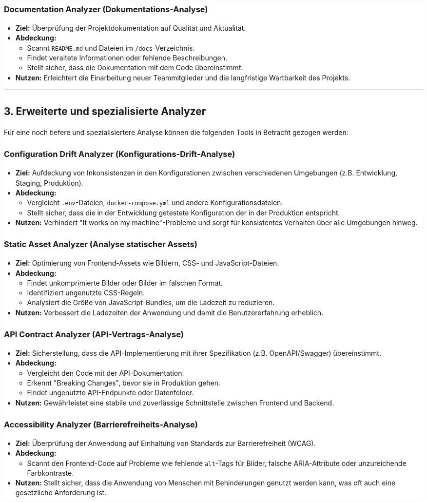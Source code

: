 ### **Documentation Analyzer (Dokumentations-Analyse)**
- **Ziel:** Überprüfung der Projektdokumentation auf Qualität und Aktualität.
- **Abdeckung:**
    - Scannt `README.md` und Dateien im `/docs`-Verzeichnis.
    - Findet veraltete Informationen oder fehlende Beschreibungen.
    - Stellt sicher, dass die Dokumentation mit dem Code übereinstimmt.
- **Nutzen:** Erleichtert die Einarbeitung neuer Teammitglieder und die langfristige Wartbarkeit des Projekts.

---

## 3. Erweiterte und spezialisierte Analyzer

Für eine noch tiefere und spezialisiertere Analyse können die folgenden Tools in Betracht gezogen werden:

### **Configuration Drift Analyzer (Konfigurations-Drift-Analyse)**
- **Ziel:** Aufdeckung von Inkonsistenzen in den Konfigurationen zwischen verschiedenen Umgebungen (z.B. Entwicklung, Staging, Produktion).
- **Abdeckung:**
    - Vergleicht `.env`-Dateien, `docker-compose.yml` und andere Konfigurationsdateien.
    - Stellt sicher, dass die in der Entwicklung getestete Konfiguration der in der Produktion entspricht.
- **Nutzen:** Verhindert "It works on my machine"-Probleme und sorgt für konsistentes Verhalten über alle Umgebungen hinweg.

### **Static Asset Analyzer (Analyse statischer Assets)**
- **Ziel:** Optimierung von Frontend-Assets wie Bildern, CSS- und JavaScript-Dateien.
- **Abdeckung:**
    - Findet unkomprimierte Bilder oder Bilder im falschen Format.
    - Identifiziert ungenutzte CSS-Regeln.
    - Analysiert die Größe von JavaScript-Bundles, um die Ladezeit zu reduzieren.
- **Nutzen:** Verbessert die Ladezeiten der Anwendung und damit die Benutzererfahrung erheblich.

### **API Contract Analyzer (API-Vertrags-Analyse)**
- **Ziel:** Sicherstellung, dass die API-Implementierung mit ihrer Spezifikation (z.B. OpenAPI/Swagger) übereinstimmt.
- **Abdeckung:**
    - Vergleicht den Code mit der API-Dokumentation.
    - Erkennt "Breaking Changes", bevor sie in Produktion gehen.
    - Findet ungenutzte API-Endpunkte oder Datenfelder.
- **Nutzen:** Gewährleistet eine stabile und zuverlässige Schnittstelle zwischen Frontend und Backend.

### **Accessibility Analyzer (Barrierefreiheits-Analyse)**
- **Ziel:** Überprüfung der Anwendung auf Einhaltung von Standards zur Barrierefreiheit (WCAG).
- **Abdeckung:**
    - Scannt den Frontend-Code auf Probleme wie fehlende `alt`-Tags für Bilder, falsche ARIA-Attribute oder unzureichende Farbkontraste.
- **Nutzen:** Stellt sicher, dass die Anwendung von Menschen mit Behinderungen genutzt werden kann, was oft auch eine gesetzliche Anforderung ist.
